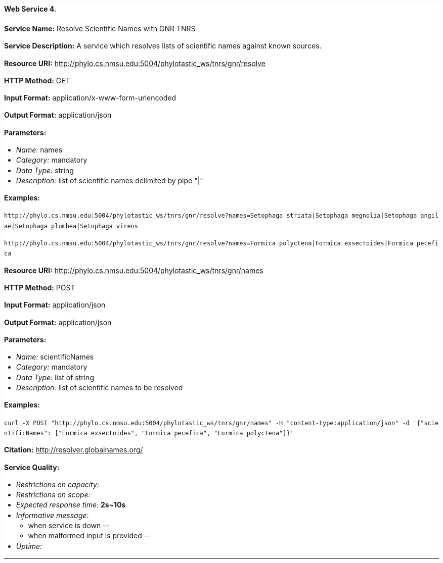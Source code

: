 
#### Web Service 4.

__Service Name:__  	 	Resolve Scientific Names with GNR TNRS

__Service Description:__ 	A service which resolves lists of scientific names against known sources.

__Resource URI:__  	<http://phylo.cs.nmsu.edu:5004/phylotastic_ws/tnrs/gnr/resolve>

__HTTP Method:__ 		GET

__Input Format:__ 		application/x-www-form-urlencoded

__Output Format:__ 		application/json 
 				
__Parameters:__  			
* *Name:* 	 	names 
* *Category:*  	mandatory
* *Data Type:*  string 
* *Description:*  list of scientific names delimited by pipe "|"
 				
__Examples:__ 
```
http://phylo.cs.nmsu.edu:5004/phylotastic_ws/tnrs/gnr/resolve?names=Setophaga striata|Setophaga megnolia|Setophaga angilae|Setophaga plumbea|Setophaga virens
```
```
http://phylo.cs.nmsu.edu:5004/phylotastic_ws/tnrs/gnr/resolve?names=Formica polyctena|Formica exsectoides|Formica pecefica
```

__Resource URI:__  		<http://phylo.cs.nmsu.edu:5004/phylotastic_ws/tnrs/gnr/names>

__HTTP Method:__ 		POST

__Input Format:__ 		application/json

__Output Format:__ 		application/json 
 				
__Parameters:__  			
* *Name:* 	 	scientificNames 
* *Category:*  	mandatory
* *Data Type:*  list of string
* *Description:*  list of scientific names to be resolved
 				
__Examples:__ 
```
curl -X POST "http://phylo.cs.nmsu.edu:5004/phylotastic_ws/tnrs/gnr/names" -H "content-type:application/json" -d '{"scientificNames": ["Formica exsectoides", "Formica pecefica", "Formica polyctena"]}'
```
__Citation:__  	 		http://resolver.globalnames.org/

__Service Quality:__

 * *Restrictions on capacity:*
 * *Restrictions on scope:*
 * *Expected response time:*  	__2s~10s__
 * *Informative message:*
   * when service is down --
   * when malformed input is provided --
 * *Uptime:* 
 
---